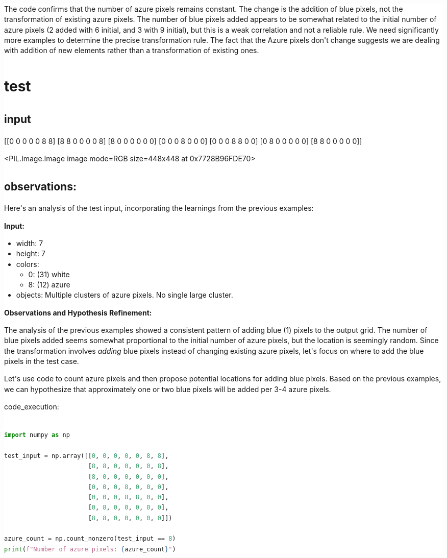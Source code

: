 The code confirms that the number of azure pixels remains constant.  The change is the addition of blue pixels, not the transformation of existing azure pixels.  The number of blue pixels added appears to be somewhat related to the initial number of azure pixels (2 added with 6 initial, and 3 with 9 initial), but this is a weak correlation and not a reliable rule. We need significantly more examples to determine the precise transformation rule.  The fact that the Azure pixels don't change suggests we are dealing with addition of new elements rather than a transformation of existing ones.


# test

## input

[[0 0 0 0 0 8 8]
 [8 8 0 0 0 0 8]
 [8 0 0 0 0 0 0]
 [0 0 0 8 0 0 0]
 [0 0 0 8 8 0 0]
 [0 8 0 0 0 0 0]
 [8 8 0 0 0 0 0]]


<PIL.Image.Image image mode=RGB size=448x448 at 0x7728B96FDE70>


## observations:

Here's an analysis of the test input, incorporating the learnings from the previous examples:

**Input:**

*   width: 7
*   height: 7
*   colors:
    *   0: (31) white
    *   8: (12) azure
*   objects: Multiple clusters of azure pixels.  No single large cluster.


**Observations and Hypothesis Refinement:**

The analysis of the previous examples showed a consistent pattern of adding blue (1) pixels to the output grid. The number of blue pixels added seems somewhat proportional to the initial number of azure pixels, but the location is seemingly random. Since the transformation involves *adding* blue pixels instead of changing existing azure pixels, let's focus on where to add the blue pixels in the test case.

Let's use code to count azure pixels and then propose potential locations for adding blue pixels.  Based on the previous examples, we can hypothesize that approximately one or two blue pixels will be added per 3-4 azure pixels.




code_execution:

```python

import numpy as np

test_input = np.array([[0, 0, 0, 0, 0, 8, 8],
                       [8, 8, 0, 0, 0, 0, 8],
                       [8, 0, 0, 0, 0, 0, 0],
                       [0, 0, 0, 8, 0, 0, 0],
                       [0, 0, 0, 8, 8, 0, 0],
                       [0, 8, 0, 0, 0, 0, 0],
                       [8, 8, 0, 0, 0, 0, 0]])

azure_count = np.count_nonzero(test_input == 8)
print(f"Number of azure pixels: {azure_count}")
```
